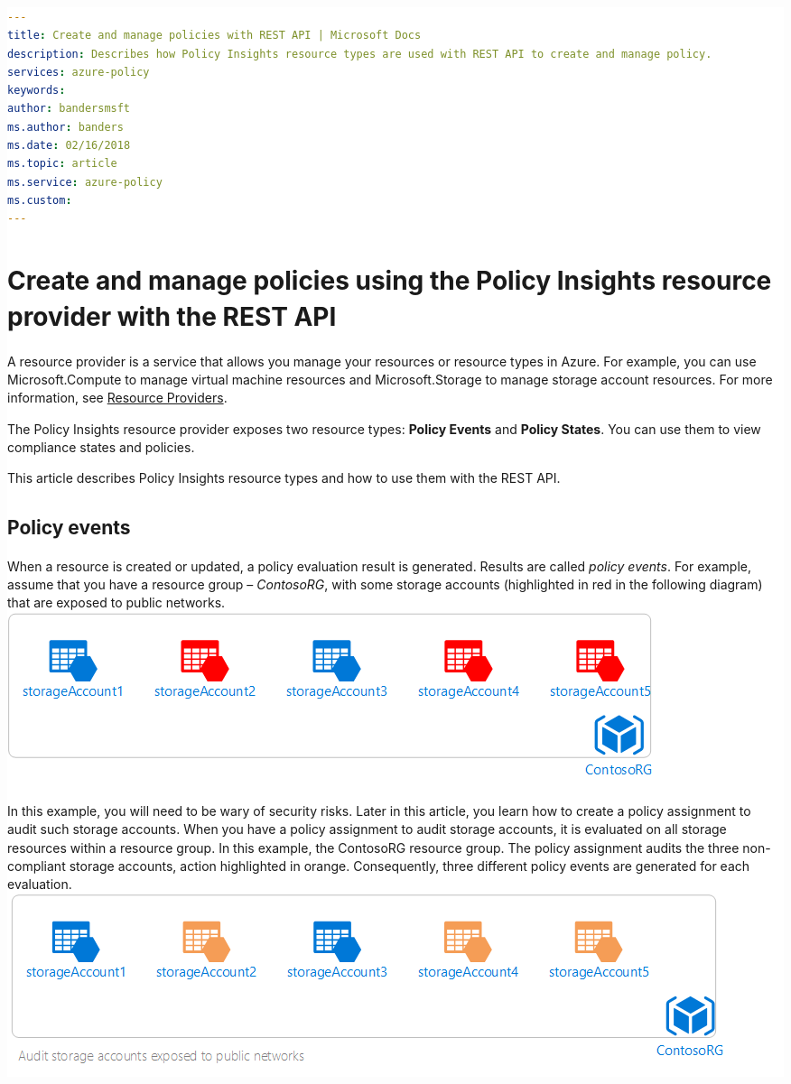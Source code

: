 ```yaml
---
title: Create and manage policies with REST API | Microsoft Docs
description: Describes how Policy Insights resource types are used with REST API to create and manage policy.
services: azure-policy
keywords:
author: bandersmsft
ms.author: banders
ms.date: 02/16/2018
ms.topic: article
ms.service: azure-policy
ms.custom:
---
```


# Create and manage policies using the Policy Insights resource provider with the REST API

A resource provider is a service that allows you manage your resources or resource types in Azure. For example, you can use Microsoft.Compute to manage virtual machine resources and Microsoft.Storage to manage storage account resources. For more information, see [Resource Providers](../azure-resource-manager/resource-group-overview.md#resource-providers).

The Policy Insights resource provider exposes two resource types: **Policy Events** and **Policy States**. You can use them to view compliance states and policies.

This article describes Policy Insights resource types and how to use them with the REST API.

## Policy events

When a resource is created or updated, a policy evaluation result is generated. Results are called _policy events_. For example, assume that you have a resource group – _ContosoRG_, with some storage accounts (highlighted in red in the following diagram) that are exposed to public networks.
![Storage accounts exposed to public networks](./media/policy-insights/resource-group01.png)

In this example, you will need to be wary of security risks. Later in this article, you learn how to create a policy assignment to audit such storage accounts. When you have a policy assignment to audit storage accounts, it is evaluated on all storage resources within a resource group. In this example, the ContosoRG resource group. The policy assignment audits the three non-compliant storage accounts, action highlighted in orange. Consequently, three different policy events are generated for each evaluation.
![Audit store accounts](./media/policy-insights/resource-group02.png)